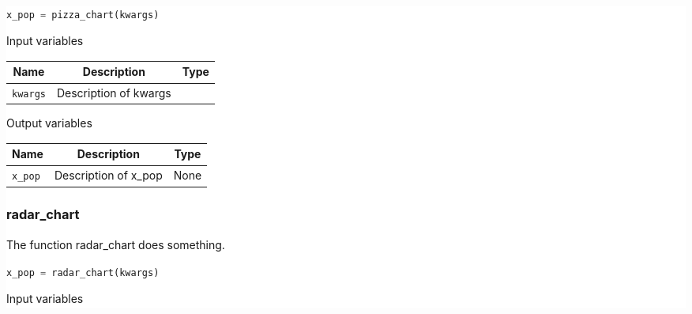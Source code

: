 ```python
x_pop = pizza_chart(kwargs)
```

<p align='justify'>
Input variables
</p>

<table style='width:100%'>
<thead>
<tr>
<th>Name</th>
<th>Description</th>
<th>Type</th>
</tr>
</thead>
<tr>
<td><code>kwargs</code></td>
<td>Description of kwargs</td>
<td><class 'inspect._empty'></td>
</tr>
</table>

<p align='justify'>
Output variables
</p>

<table style='width:100%'>
<thead>
<tr>
<th>Name</th>
<th>Description</th>
<th>Type</th>
</tr>
</thead>
<tr>
<td><code>x_pop</code></td>
<td>Description of x_pop</td>
<td>None</td>
</tr>
</table>



<h3>radar_chart</h3>

<p align='justify'>
The function radar_chart does something.
</p>

```python
x_pop = radar_chart(kwargs)
```

<p align='justify'>
Input variables
</p>
